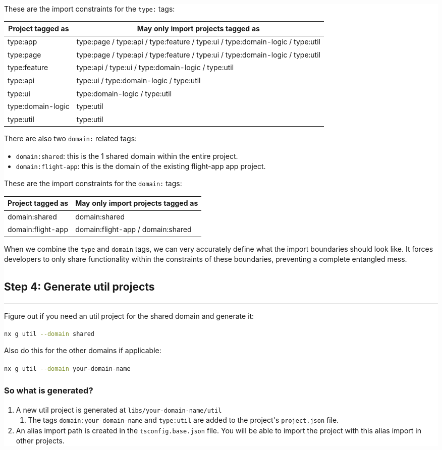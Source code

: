 These are the import constraints for the `type:` tags:

| Project tagged as | May only import projects tagged as                                            |
|-------------------|-------------------------------------------------------------------------------|
| type:app          | type:page / type:api / type:feature / type:ui / type:domain-logic / type:util |
| type:page         | type:page / type:api / type:feature / type:ui / type:domain-logic / type:util |
| type:feature      | type:api / type:ui / type:domain-logic / type:util                            |
| type:api          | type:ui / type:domain-logic / type:util                                       |
| type:ui           | type:domain-logic / type:util                                                 |
| type:domain-logic | type:util                                                                     |
| type:util         | type:util                                                                     |

There are also two `domain:` related tags:

- `domain:shared`: this is the 1 shared domain within the entire project.
- `domain:flight-app`: this is the domain of the existing flight-app app project.

These are the import constraints for the `domain:` tags:

| Project tagged as | May only import projects tagged as  |
|-------------------|-------------------------------------|
| domain:shared     | domain:shared                       |
| domain:flight-app | domain:flight-app / domain:shared   |

When we combine the `type` and `domain` tags, we can very accurately define what the import boundaries
should look like. It forces developers to only share functionality within the constraints of these
boundaries, preventing a complete entangled mess.

## Step 4: Generate util projects

---

Figure out if you need an util project for the shared domain and generate it:

```bash
nx g util --domain shared
```

Also do this for the other domains if applicable:

```bash
nx g util --domain your-domain-name
```

### So what is generated?

1. A new util project is generated at `libs/your-domain-name/util`
   1. The tags `domain:your-domain-name` and `type:util` are added to the project's
      `project.json` file.
2. An alias import path is created in the `tsconfig.base.json` file. You will be able to
   import the project with this alias import in other projects.
